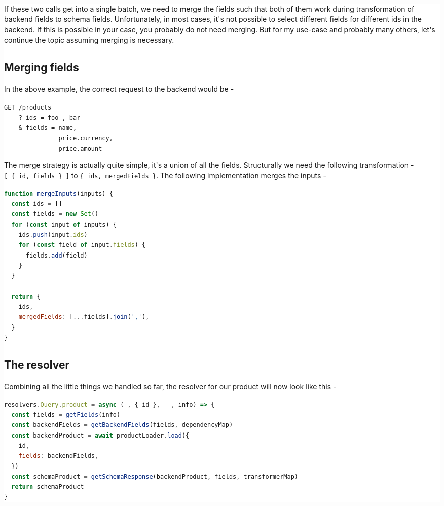 If these two calls get into a single batch, we need to merge the fields such that both of them work during transformation of backend fields to schema fields. Unfortunately, in most cases, it's not possible to select different fields for different ids in the backend. If this is possible in your case, you probably do not need merging. But for my use-case and probably many others, let's continue the topic assuming merging is necessary.

## Merging fields

In the above example, the correct request to the backend would be -

```http
GET /products
    ? ids = foo , bar
    & fields = name,
               price.currency,
               price.amount
```

The merge strategy is actually quite simple, it's a union of all the fields. Structurally we need the following transformation -  
`[ { id, fields } ]` to `{ ids, mergedFields }`. The following implementation merges the inputs -

```js
function mergeInputs(inputs) {
  const ids = []
  const fields = new Set()
  for (const input of inputs) {
    ids.push(input.ids)
    for (const field of input.fields) {
      fields.add(field)
    }
  }

  return {
    ids,
    mergedFields: [...fields].join(','),
  }
}
```

## The resolver

Combining all the little things we handled so far, the resolver for our product will now look like this -

```js
resolvers.Query.product = async (_, { id }, __, info) => {
  const fields = getFields(info)
  const backendFields = getBackendFields(fields, dependencyMap)
  const backendProduct = await productLoader.load({
    id,
    fields: backendFields,
  })
  const schemaProduct = getSchemaResponse(backendProduct, fields, transformerMap)
  return schemaProduct
}
```
